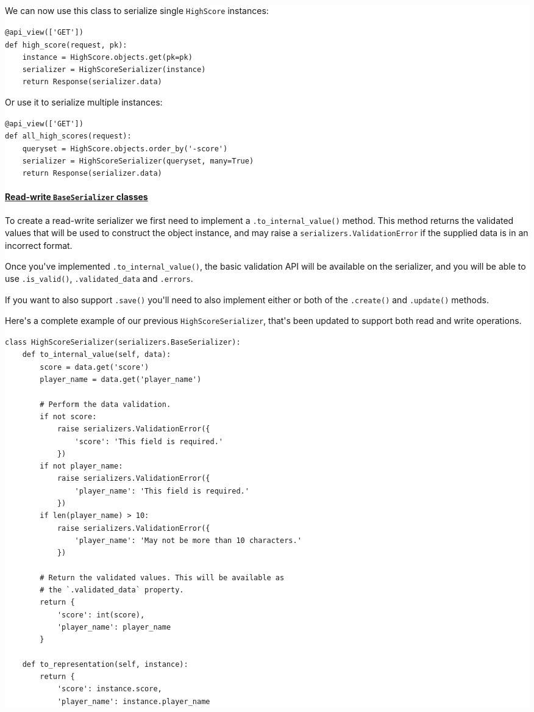 We can now use this class to serialize single `HighScore` instances:

```
@api_view(['GET'])
def high_score(request, pk):
    instance = HighScore.objects.get(pk=pk)
    serializer = HighScoreSerializer(instance)
    return Response(serializer.data)
```

Or use it to serialize multiple instances:

```
@api_view(['GET'])
def all_high_scores(request):
    queryset = HighScore.objects.order_by('-score')
    serializer = HighScoreSerializer(queryset, many=True)
    return Response(serializer.data)
```

#### [Read-write `BaseSerializer` classes](https://www.django-rest-framework.org/api-guide/serializers/#read-write-baseserializer-classes)

To create a read-write serializer we first need to implement a `.to_internal_value()` method. This method returns the validated values that will be used to construct the object instance, and may raise a `serializers.ValidationError` if the supplied data is in an incorrect format.

Once you've implemented `.to_internal_value()`, the basic validation API will be available on the serializer, and you will be able to use `.is_valid()`, `.validated_data` and `.errors`.

If you want to also support `.save()` you'll need to also implement either or both of the `.create()` and `.update()` methods.

Here's a complete example of our previous `HighScoreSerializer`, that's been updated to support both read and write operations.

```
class HighScoreSerializer(serializers.BaseSerializer):
    def to_internal_value(self, data):
        score = data.get('score')
        player_name = data.get('player_name')

        # Perform the data validation.
        if not score:
            raise serializers.ValidationError({
                'score': 'This field is required.'
            })
        if not player_name:
            raise serializers.ValidationError({
                'player_name': 'This field is required.'
            })
        if len(player_name) > 10:
            raise serializers.ValidationError({
                'player_name': 'May not be more than 10 characters.'
            })

        # Return the validated values. This will be available as
        # the `.validated_data` property.
        return {
            'score': int(score),
            'player_name': player_name
        }

    def to_representation(self, instance):
        return {
            'score': instance.score,
            'player_name': instance.player_name
```